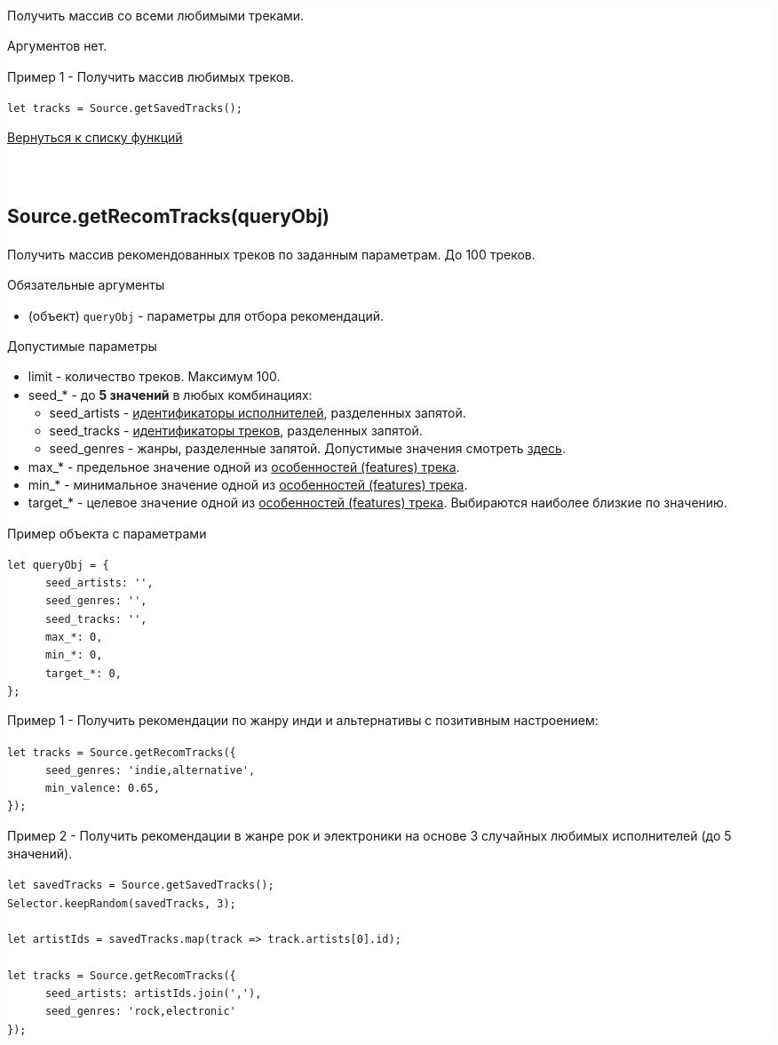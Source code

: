 Получить массив со всеми любимыми треками.

Аргументов нет.

Пример 1 - Получить массив любимых треков.
```
let tracks = Source.getSavedTracks();
```

[Вернуться к списку функций](#полный-список-функций)

</br>

## Source.getRecomTracks(queryObj)

Получить массив рекомендованных треков по заданным параметрам. До 100 треков.

Обязательные аргументы
- (объект) `queryObj` - параметры для отбора рекомендаций.

Допустимые параметры
- limit - количество треков. Максимум 100.
- seed_* - до **5 значений** в любых комбинациях:
  - seed_artists - [идентификаторы исполнителей](#идентификатор), разделенных запятой.
  - seed_tracks - [идентификаторы треков](#идентификатор), разделенных запятой.
  - seed_genres - жанры, разделенные запятой. Допустимые значения смотреть [здесь](#жанры-для-отбора-рекомендаций).
- max_* - предельное значение одной из [особенностей (features) трека](#особенности-трека-features).
- min_* - минимальное значение одной из [особенностей (features) трека](#особенности-трека-features).
- target_* - целевое значение одной из [особенностей (features) трека](#особенности-трека-features). Выбираются наиболее близкие по значению.

Пример объекта с параметрами
```
let queryObj = {
      seed_artists: '',
      seed_genres: '',
      seed_tracks: '',
      max_*: 0,
      min_*: 0,
      target_*: 0,
};
```

Пример 1 - Получить рекомендации по жанру инди и альтернативы с позитивным настроением:
```
let tracks = Source.getRecomTracks({
      seed_genres: 'indie,alternative',
      min_valence: 0.65,
});
```

Пример 2 - Получить рекомендации в жанре рок и электроники на основе 3 случайных любимых исполнителей (до 5 значений).
```
let savedTracks = Source.getSavedTracks();
Selector.keepRandom(savedTracks, 3);

let artistIds = savedTracks.map(track => track.artists[0].id);

let tracks = Source.getRecomTracks({
      seed_artists: artistIds.join(','),
      seed_genres: 'rock,electronic'
});
```
